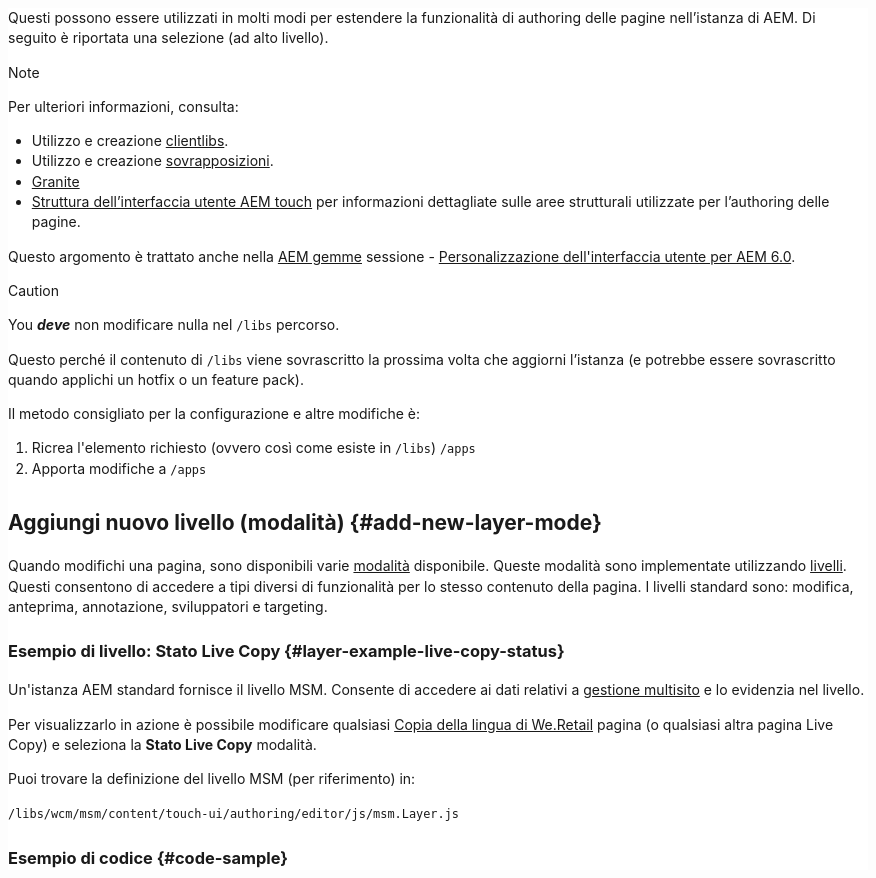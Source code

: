Questi possono essere utilizzati in molti modi per estendere la funzionalità di authoring delle pagine nell’istanza di AEM. Di seguito è riportata una selezione (ad alto livello).

>[!NOTE]
>
>Per ulteriori informazioni, consulta:
>
>* Utilizzo e creazione [clientlibs](/help/sites-developing/clientlibs.md).
>* Utilizzo e creazione [sovrapposizioni](/help/sites-developing/overlays.md).
>* [Granite](https://helpx.adobe.com/experience-manager/6-5/sites/developing/using/reference-materials/granite-ui/api/jcr_root/libs/granite/ui/index.html)
>* [Struttura dell’interfaccia utente AEM touch](/help/sites-developing/touch-ui-structure.md) per informazioni dettagliate sulle aree strutturali utilizzate per l’authoring delle pagine.
>
>Questo argomento è trattato anche nella [AEM gemme](https://docs.adobe.com/content/ddc/en/gems.html) sessione - [Personalizzazione dell&#39;interfaccia utente per AEM 6.0](https://helpx.adobe.com/experience-manager/kt/eseminars/gems/aem-user-interface-customization-for-aem6.html).

>[!CAUTION]
>
>You ***deve*** non modificare nulla nel `/libs` percorso.
>
>Questo perché il contenuto di `/libs` viene sovrascritto la prossima volta che aggiorni l’istanza (e potrebbe essere sovrascritto quando applichi un hotfix o un feature pack).
>
>Il metodo consigliato per la configurazione e altre modifiche è:
>
>1. Ricrea l&#39;elemento richiesto (ovvero così come esiste in `/libs`) `/apps`
>1. Apporta modifiche a `/apps`


## Aggiungi nuovo livello (modalità) {#add-new-layer-mode}

Quando modifichi una pagina, sono disponibili varie [modalità](/help/sites-authoring/author-environment-tools.md#page-modes) disponibile. Queste modalità sono implementate utilizzando [livelli](/help/sites-developing/touch-ui-structure.md#layer). Questi consentono di accedere a tipi diversi di funzionalità per lo stesso contenuto della pagina. I livelli standard sono: modifica, anteprima, annotazione, sviluppatori e targeting.

### Esempio di livello: Stato Live Copy {#layer-example-live-copy-status}

Un&#39;istanza AEM standard fornisce il livello MSM. Consente di accedere ai dati relativi a [gestione multisito](/help/sites-administering/msm.md) e lo evidenzia nel livello.

Per visualizzarlo in azione è possibile modificare qualsiasi [Copia della lingua di We.Retail](/help/sites-developing/we-retail-globalized-site-structure.md) pagina (o qualsiasi altra pagina Live Copy) e seleziona la **Stato Live Copy** modalità.

Puoi trovare la definizione del livello MSM (per riferimento) in:

`/libs/wcm/msm/content/touch-ui/authoring/editor/js/msm.Layer.js`

### Esempio di codice {#code-sample}
